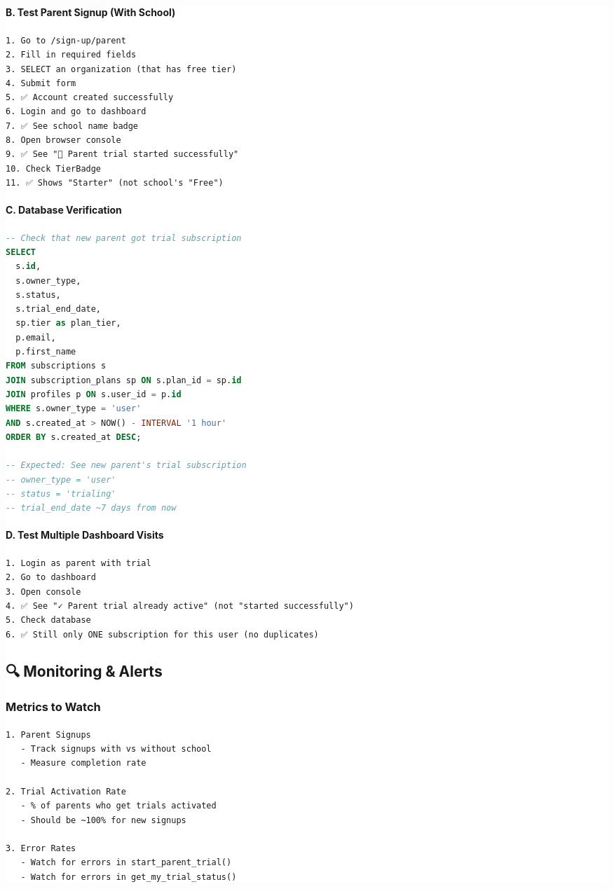#### B. Test Parent Signup (With School)
```
1. Go to /sign-up/parent
2. Fill in required fields
3. SELECT an organization (that has free tier)
4. Submit form
5. ✅ Account created successfully
6. Login and go to dashboard
7. ✅ See school name badge
8. Open browser console
9. ✅ See "🎉 Parent trial started successfully"
10. Check TierBadge
11. ✅ Shows "Starter" (not school's "Free")
```

#### C. Database Verification
```sql
-- Check that new parent got trial subscription
SELECT 
  s.id,
  s.owner_type,
  s.status,
  s.trial_end_date,
  sp.tier as plan_tier,
  p.email,
  p.first_name
FROM subscriptions s
JOIN subscription_plans sp ON s.plan_id = sp.id
JOIN profiles p ON s.user_id = p.id
WHERE s.owner_type = 'user'
AND s.created_at > NOW() - INTERVAL '1 hour'
ORDER BY s.created_at DESC;

-- Expected: See new parent's trial subscription
-- owner_type = 'user'
-- status = 'trialing'
-- trial_end_date ~7 days from now
```

#### D. Test Multiple Dashboard Visits
```
1. Login as parent with trial
2. Go to dashboard
3. Open console
4. ✅ See "✓ Parent trial already active" (not "started successfully")
5. Check database
6. ✅ Still only ONE subscription for this user (no duplicates)
```

## 🔍 Monitoring & Alerts

### Metrics to Watch
```
1. Parent Signups
   - Track signups with vs without school
   - Measure completion rate
   
2. Trial Activation Rate
   - % of parents who get trials activated
   - Should be ~100% for new signups
   
3. Error Rates
   - Watch for errors in start_parent_trial()
   - Watch for errors in get_my_trial_status()
```